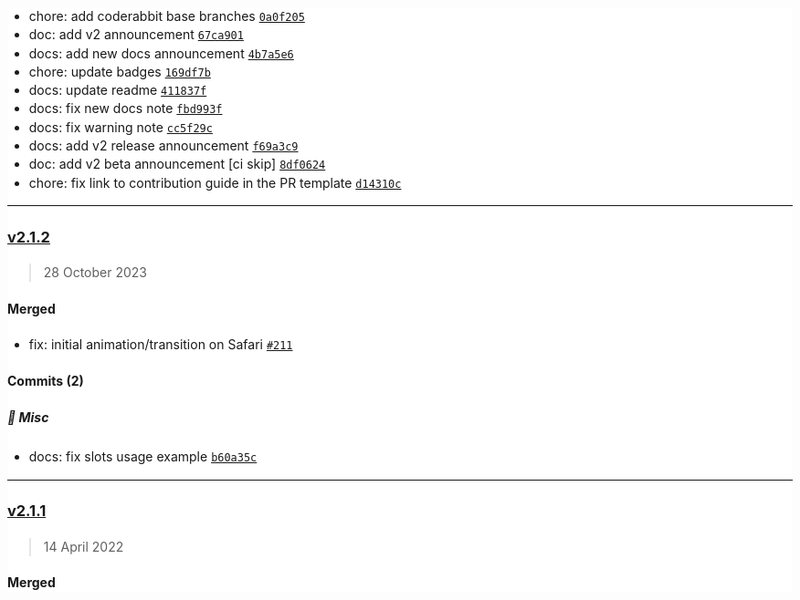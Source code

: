 - chore: add coderabbit base branches [`0a0f205`](https://github.com/setaman/vue-ellipse-progress/commit/0a0f205aac861bf38cf4f298bfa8e8d1f6db75c7)
- doc: add v2 announcement [`67ca901`](https://github.com/setaman/vue-ellipse-progress/commit/67ca9018b1c59b9343cf2e616a8e319c0b00a40f)
- docs: add new docs announcement [`4b7a5e6`](https://github.com/setaman/vue-ellipse-progress/commit/4b7a5e64cdf16a917c0c8ac9798245384323ea54)
- chore: update badges [`169df7b`](https://github.com/setaman/vue-ellipse-progress/commit/169df7b7eda9f3614d19434adbc1159711662711)
- docs: update readme [`411837f`](https://github.com/setaman/vue-ellipse-progress/commit/411837f2b17f031105231c6c0b4feac0cda84253)
- docs: fix new docs note [`fbd993f`](https://github.com/setaman/vue-ellipse-progress/commit/fbd993f5f9a611d87ec51c108b8d6bb9c492eb68)
- docs: fix warning note [`cc5f29c`](https://github.com/setaman/vue-ellipse-progress/commit/cc5f29c7c787c2127432bad44a82cf3d7f330279)
- docs: add v2 release announcement [`f69a3c9`](https://github.com/setaman/vue-ellipse-progress/commit/f69a3c947c76faffc5a0770121124699c2136f83)
- doc: add v2 beta announcement [ci skip] [`8df0624`](https://github.com/setaman/vue-ellipse-progress/commit/8df062461bd6f5ee12b4804197e621eb3ed0f4b4)
- chore: fix link to contribution guide in the PR template [`d14310c`](https://github.com/setaman/vue-ellipse-progress/commit/d14310c63a740ff759fded18ef3e323d7180721b)

---

### [v2.1.2](https://github.com/setaman/vue-ellipse-progress/compare/v2.1.1...v2.1.2)

> 28 October 2023



#### Merged

- fix: initial animation/transition on Safari [`#211`](https://github.com/setaman/vue-ellipse-progress/pull/211)


#### Commits (2)




##### 📜 Misc

- docs: fix slots usage example [`b60a35c`](https://github.com/setaman/vue-ellipse-progress/commit/b60a35c1fde2906fa00b3adf671314a61e88f002)

---

### [v2.1.1](https://github.com/setaman/vue-ellipse-progress/compare/v2.1.0...v2.1.1)

> 14 April 2022



#### Merged
